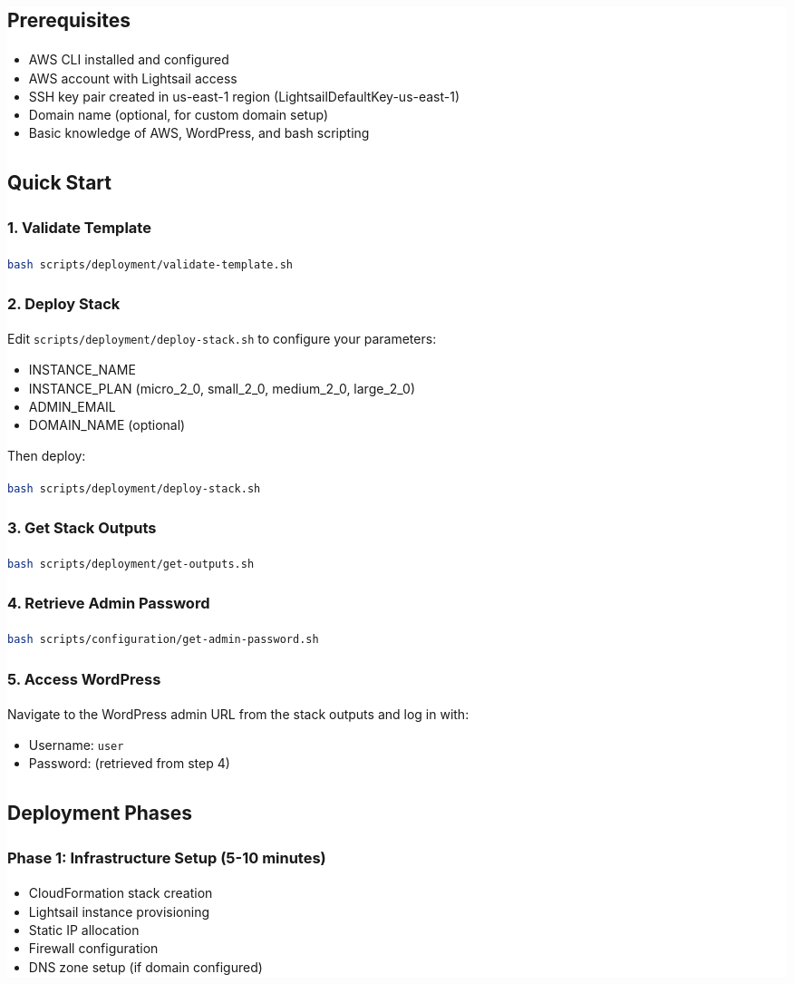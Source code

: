 ## Prerequisites

- AWS CLI installed and configured
- AWS account with Lightsail access
- SSH key pair created in us-east-1 region (LightsailDefaultKey-us-east-1)
- Domain name (optional, for custom domain setup)
- Basic knowledge of AWS, WordPress, and bash scripting

## Quick Start

### 1. Validate Template

```bash
bash scripts/deployment/validate-template.sh
```

### 2. Deploy Stack

Edit `scripts/deployment/deploy-stack.sh` to configure your parameters:
- INSTANCE_NAME
- INSTANCE_PLAN (micro_2_0, small_2_0, medium_2_0, large_2_0)
- ADMIN_EMAIL
- DOMAIN_NAME (optional)

Then deploy:

```bash
bash scripts/deployment/deploy-stack.sh
```

### 3. Get Stack Outputs

```bash
bash scripts/deployment/get-outputs.sh
```

### 4. Retrieve Admin Password

```bash
bash scripts/configuration/get-admin-password.sh
```

### 5. Access WordPress

Navigate to the WordPress admin URL from the stack outputs and log in with:
- Username: `user`
- Password: (retrieved from step 4)

## Deployment Phases

### Phase 1: Infrastructure Setup (5-10 minutes)
- CloudFormation stack creation
- Lightsail instance provisioning
- Static IP allocation
- Firewall configuration
- DNS zone setup (if domain configured)
